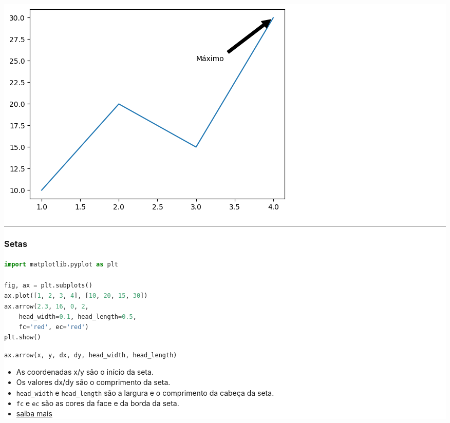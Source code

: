 ![bg right:35% fit](images/anotacao.png)

---

### Setas
```python
import matplotlib.pyplot as plt

fig, ax = plt.subplots()
ax.plot([1, 2, 3, 4], [10, 20, 15, 30])
ax.arrow(2.3, 16, 0, 2, 
    head_width=0.1, head_length=0.5, 
    fc='red', ec='red')
plt.show()
``` 
`ax.arrow(x, y, dx, dy, head_width, head_length)`
- As coordenadas x/y são o início da seta.
- Os valores dx/dy são o comprimento da seta.
- `head_width` e `head_length` são a largura e o comprimento da cabeça da seta.
- `fc` e `ec` são as cores da face e da borda da seta.
- [saiba mais](https://matplotlib.org/stable/api/_as_gen/matplotlib.pyplot.arrow.html)

